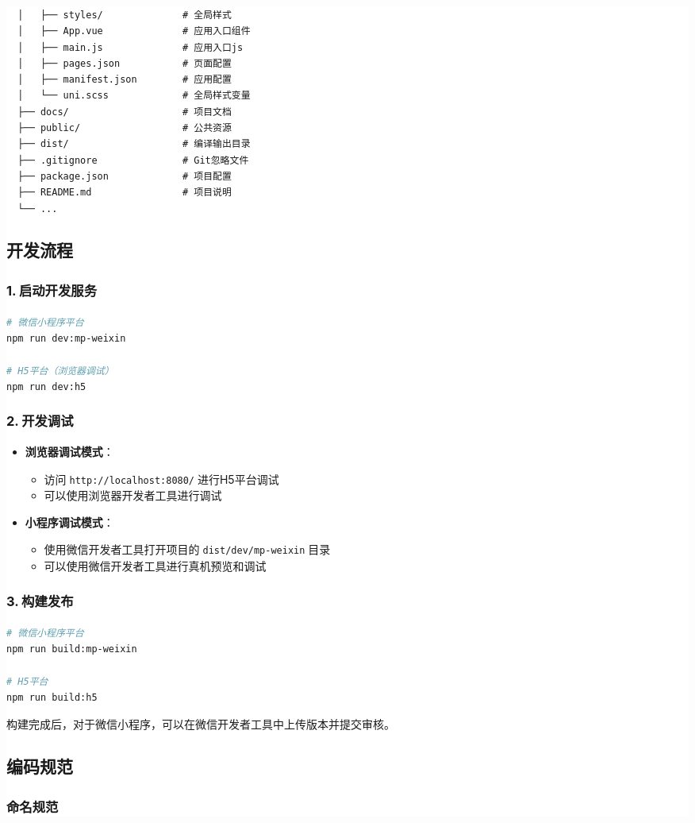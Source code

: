```
  │   ├── styles/              # 全局样式
  │   ├── App.vue              # 应用入口组件
  │   ├── main.js              # 应用入口js
  │   ├── pages.json           # 页面配置
  │   ├── manifest.json        # 应用配置
  │   └── uni.scss             # 全局样式变量
  ├── docs/                    # 项目文档
  ├── public/                  # 公共资源
  ├── dist/                    # 编译输出目录
  ├── .gitignore               # Git忽略文件
  ├── package.json             # 项目配置
  ├── README.md                # 项目说明
  └── ...
```

## 开发流程

### 1. 启动开发服务

```bash
# 微信小程序平台
npm run dev:mp-weixin

# H5平台（浏览器调试）
npm run dev:h5
```

### 2. 开发调试

- **浏览器调试模式**：
  - 访问 `http://localhost:8080/` 进行H5平台调试
  - 可以使用浏览器开发者工具进行调试

- **小程序调试模式**：
  - 使用微信开发者工具打开项目的 `dist/dev/mp-weixin` 目录
  - 可以使用微信开发者工具进行真机预览和调试

### 3. 构建发布

```bash
# 微信小程序平台
npm run build:mp-weixin

# H5平台
npm run build:h5
```

构建完成后，对于微信小程序，可以在微信开发者工具中上传版本并提交审核。

## 编码规范

### 命名规范
